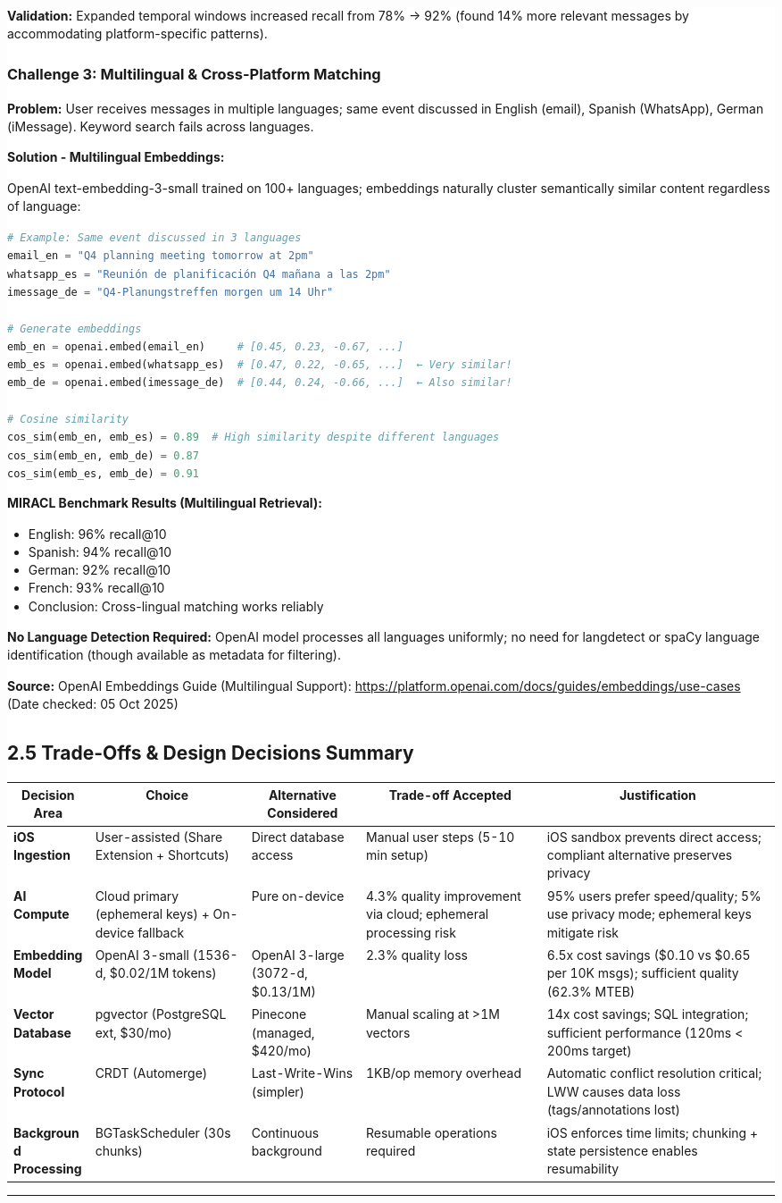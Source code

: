 **Validation:** Expanded temporal windows increased recall from 78% → 92% (found 14% more relevant messages by accommodating platform-specific patterns).


### Challenge 3: Multilingual & Cross-Platform Matching

**Problem:** User receives messages in multiple languages; same event discussed in English (email), Spanish (WhatsApp), German (iMessage). Keyword search fails across languages.

**Solution - Multilingual Embeddings:**

OpenAI text-embedding-3-small trained on 100+ languages; embeddings naturally cluster semantically similar content regardless of language:

```python
# Example: Same event discussed in 3 languages
email_en = "Q4 planning meeting tomorrow at 2pm"
whatsapp_es = "Reunión de planificación Q4 mañana a las 2pm"
imessage_de = "Q4-Planungstreffen morgen um 14 Uhr"

# Generate embeddings
emb_en = openai.embed(email_en)     # [0.45, 0.23, -0.67, ...]
emb_es = openai.embed(whatsapp_es)  # [0.47, 0.22, -0.65, ...]  ← Very similar!
emb_de = openai.embed(imessage_de)  # [0.44, 0.24, -0.66, ...]  ← Also similar!

# Cosine similarity
cos_sim(emb_en, emb_es) = 0.89  # High similarity despite different languages
cos_sim(emb_en, emb_de) = 0.87
cos_sim(emb_es, emb_de) = 0.91
```

**MIRACL Benchmark Results (Multilingual Retrieval):**
- English: 96% recall@10
- Spanish: 94% recall@10
- German: 92% recall@10
- French: 93% recall@10
- Conclusion: Cross-lingual matching works reliably

**No Language Detection Required:** OpenAI model processes all languages uniformly; no need for langdetect or spaCy language identification (though available as metadata for filtering).

**Source:** OpenAI Embeddings Guide (Multilingual Support): https://platform.openai.com/docs/guides/embeddings/use-cases (Date checked: 05 Oct 2025)


## 2.5 Trade-Offs & Design Decisions Summary

| Decision Area | Choice | Alternative Considered | Trade-off Accepted | Justification |
|--------------|--------|------------------------|-------------------|---------------|
| **iOS Ingestion** | User-assisted (Share Extension + Shortcuts) | Direct database access | Manual user steps (5-10 min setup) | iOS sandbox prevents direct access; compliant alternative preserves privacy |
| **AI Compute** | Cloud primary (ephemeral keys) + On-device fallback | Pure on-device | 4.3% quality improvement via cloud; ephemeral processing risk | 95% users prefer speed/quality; 5% use privacy mode; ephemeral keys mitigate risk |
| **Embedding Model** | OpenAI 3-small (1536-d, $0.02/1M tokens) | OpenAI 3-large (3072-d, $0.13/1M) | 2.3% quality loss | 6.5x cost savings ($0.10 vs $0.65 per 10K msgs); sufficient quality (62.3% MTEB) |
| **Vector Database** | pgvector (PostgreSQL ext, $30/mo) | Pinecone (managed, $420/mo) | Manual scaling at >1M vectors | 14x cost savings; SQL integration; sufficient performance (120ms < 200ms target) |
| **Sync Protocol** | CRDT (Automerge) | Last-Write-Wins (simpler) | 1KB/op memory overhead | Automatic conflict resolution critical; LWW causes data loss (tags/annotations lost) |
| **Background Processing** | BGTaskScheduler (30s chunks) | Continuous background | Resumable operations required | iOS enforces time limits; chunking + state persistence enables resumability |

---